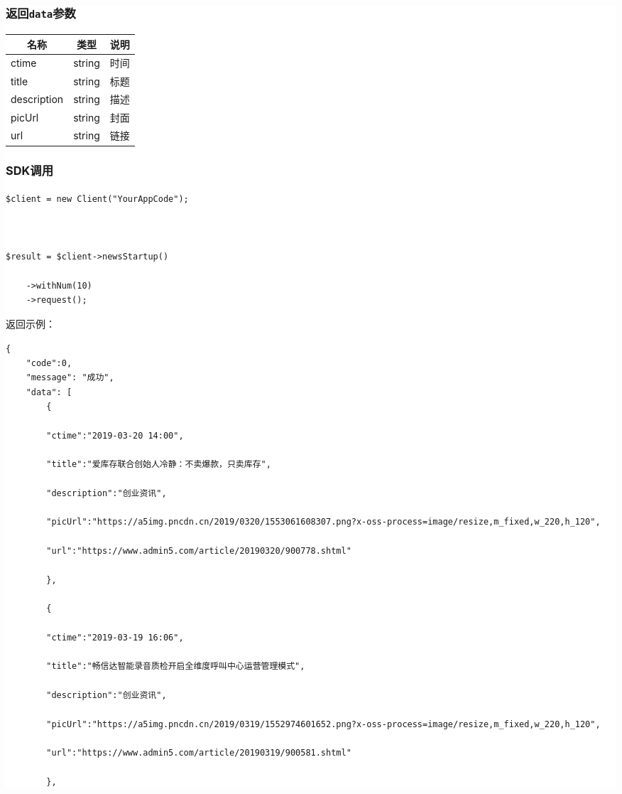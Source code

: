 
### 返回`data`参数

| 名称 | 类型 |  说明 |
| --- | --- | --- | 
| ctime | string |  时间 |
| title | string |  标题 |
| description | string | 描述 |
| picUrl | string |  封面 |
| url | string |  链接 |

### SDK调用

```
$client = new Client("YourAppCode");



$result = $client->newsStartup()

    ->withNum(10)
    ->request();

```

返回示例：

~~~
{
    "code":0,
    "message": "成功",
    "data": [
        {

        "ctime":"2019-03-20 14:00",

        "title":"爱库存联合创始人冷静：不卖爆款，只卖库存",

        "description":"创业资讯",

        "picUrl":"https://a5img.pncdn.cn/2019/0320/1553061608307.png?x-oss-process=image/resize,m_fixed,w_220,h_120",

        "url":"https://www.admin5.com/article/20190320/900778.shtml"

        },

        {

        "ctime":"2019-03-19 16:06",

        "title":"畅信达智能录音质检开启全维度呼叫中心运营管理模式",

        "description":"创业资讯",

        "picUrl":"https://a5img.pncdn.cn/2019/0319/1552974601652.png?x-oss-process=image/resize,m_fixed,w_220,h_120",

        "url":"https://www.admin5.com/article/20190319/900581.shtml"

        },

~~~